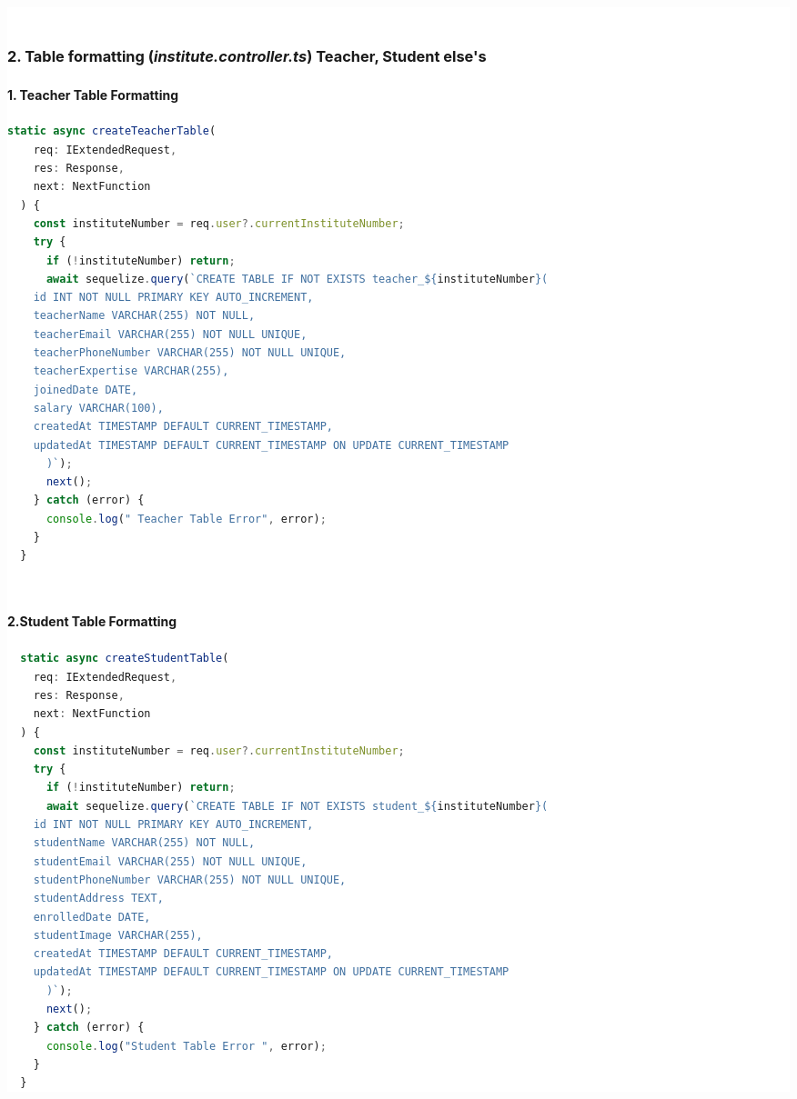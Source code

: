 <br>

### 2. Table formatting (_institute.controller.ts_) Teacher, Student else's

#### 1. Teacher Table Formatting

```ts
static async createTeacherTable(
    req: IExtendedRequest,
    res: Response,
    next: NextFunction
  ) {
    const instituteNumber = req.user?.currentInstituteNumber;
    try {
      if (!instituteNumber) return;
      await sequelize.query(`CREATE TABLE IF NOT EXISTS teacher_${instituteNumber}(
    id INT NOT NULL PRIMARY KEY AUTO_INCREMENT,
    teacherName VARCHAR(255) NOT NULL,
    teacherEmail VARCHAR(255) NOT NULL UNIQUE,
    teacherPhoneNumber VARCHAR(255) NOT NULL UNIQUE,
    teacherExpertise VARCHAR(255),
    joinedDate DATE,
    salary VARCHAR(100),
    createdAt TIMESTAMP DEFAULT CURRENT_TIMESTAMP,
    updatedAt TIMESTAMP DEFAULT CURRENT_TIMESTAMP ON UPDATE CURRENT_TIMESTAMP
      )`);
      next();
    } catch (error) {
      console.log(" Teacher Table Error", error);
    }
  }
```

<br>

#### 2.Student Table Formatting

```ts
  static async createStudentTable(
    req: IExtendedRequest,
    res: Response,
    next: NextFunction
  ) {
    const instituteNumber = req.user?.currentInstituteNumber;
    try {
      if (!instituteNumber) return;
      await sequelize.query(`CREATE TABLE IF NOT EXISTS student_${instituteNumber}(
    id INT NOT NULL PRIMARY KEY AUTO_INCREMENT,
    studentName VARCHAR(255) NOT NULL,
    studentEmail VARCHAR(255) NOT NULL UNIQUE,
    studentPhoneNumber VARCHAR(255) NOT NULL UNIQUE,
    studentAddress TEXT,
    enrolledDate DATE,
    studentImage VARCHAR(255),
    createdAt TIMESTAMP DEFAULT CURRENT_TIMESTAMP,
    updatedAt TIMESTAMP DEFAULT CURRENT_TIMESTAMP ON UPDATE CURRENT_TIMESTAMP
      )`);
      next();
    } catch (error) {
      console.log("Student Table Error ", error);
    }
  }
```
